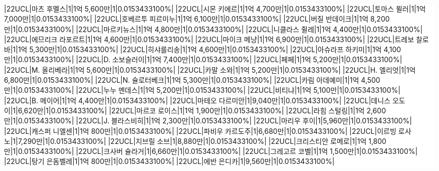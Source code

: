 |22UCL|마츠 후멜스|1|1억 5,600만|1|0.0153433100%|
|22UCL|시몬 키에르|1|1억 4,700만|1|0.0153433100%|
|22UCL|토마스 뮐러|1|1억 7,000만|1|0.0153433100%|
|22UCL|호베르투 피르미누|1|1억 6,100만|1|0.0153433100%|
|22UCL|버질 반데이크|1|1억 8,200만|1|0.0153433100%|
|22UCL|마르키뉴스|1|1억 4,800만|1|0.0153433100%|
|22UCL|니클라스 쥘레|1|1억 4,400만|1|0.0153433100%|
|22UCL|에므리크 라포르트|1|1억 4,600만|1|0.0153433100%|
|22UCL|마이크 메냥|1|1억 6,900만|1|0.0153433100%|
|22UCL|트레보 찰로바|1|1억 5,300만|1|0.0153433100%|
|22UCL|히샤를리송|1|1억 4,600만|1|0.0153433100%|
|22UCL|아슈라프 하키미|1|1억 4,100만|1|0.0153433100%|
|22UCL|D. 소보슬러이|1|1억 7,400만|1|0.0153433100%|
|22UCL|페페|1|1억 5,200만|1|0.0153433100%|
|22UCL|M. 올리베라|1|1억 5,600만|1|0.0153433100%|
|22UCL|카말 소와|1|1억 5,200만|1|0.0153433100%|
|22UCL|H. 엘리엇|1|1억 6,800만|1|0.0153433100%|
|22UCL|N. 슐로터베크|1|1억 5,300만|1|0.0153433100%|
|22UCL|카림 아데예미|1|1억 4,500만|1|0.0153433100%|
|22UCL|누누 멘데스|1|1억 5,200만|1|0.0153433100%|
|22UCL|비티냐|1|1억 5,100만|1|0.0153433100%|
|22UCL|B. 메이어|1|1억 4,400만|1|0.0153433100%|
|22UCL|마테오 다르미안|1|9,040만|1|0.0153433100%|
|22UCL|데니스 오도이|1|6,620만|1|0.0153433100%|
|22UCL|마르코 로이스|1|1억 1,900만|1|0.0153433100%|
|22UCL|라힘 스털링|1|1억 2,600만|1|0.0153433100%|
|22UCL|J. 블라스비히|1|1억 2,300만|1|0.0153433100%|
|22UCL|마리우 후이|1|5,960만|1|0.0153433100%|
|22UCL|캐스퍼 니엘센|1|1억 800만|1|0.0153433100%|
|22UCL|파비우 카르도주|1|6,680만|1|0.0153433100%|
|22UCL|이르빙 로사노|1|7,290만|1|0.0153433100%|
|22UCL|지브릴 소브|1|8,880만|1|0.0153433100%|
|22UCL|크리스티안 로메로|1|1억 1,800만|1|0.0153433100%|
|22UCL|크사버 슐라거|1|6,660만|1|0.0153433100%|
|22UCL|그레고르 코벨|1|1억 1,500만|1|0.0153433100%|
|22UCL|탕기 은돔벨레|1|1억 800만|1|0.0153433100%|
|22UCL|에반 은디카|1|9,560만|1|0.0153433100%|